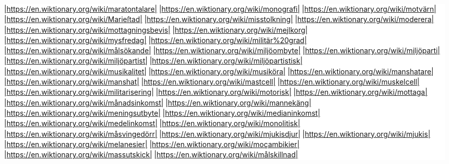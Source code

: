 |https://en.wiktionary.org/wiki/maratontalare|
|https://en.wiktionary.org/wiki/monografi|
|https://en.wiktionary.org/wiki/motvärn|
|https://en.wiktionary.org/wiki/Marieſtad|
|https://en.wiktionary.org/wiki/misstolkning|
|https://en.wiktionary.org/wiki/moderera|
|https://en.wiktionary.org/wiki/mottagningsbevis|
|https://en.wiktionary.org/wiki/mejlkorg|
|https://en.wiktionary.org/wiki/mysfredag|
|https://en.wiktionary.org/wiki/militär%20grad|
|https://en.wiktionary.org/wiki/målsökande|
|https://en.wiktionary.org/wiki/miljöombyte|
|https://en.wiktionary.org/wiki/miljöparti|
|https://en.wiktionary.org/wiki/miljöpartist|
|https://en.wiktionary.org/wiki/miljöpartistisk|
|https://en.wiktionary.org/wiki/musikalitet|
|https://en.wiktionary.org/wiki/musiköra|
|https://en.wiktionary.org/wiki/manshatare|
|https://en.wiktionary.org/wiki/manshat|
|https://en.wiktionary.org/wiki/mastcell|
|https://en.wiktionary.org/wiki/muskelcell|
|https://en.wiktionary.org/wiki/militarisering|
|https://en.wiktionary.org/wiki/motorisk|
|https://en.wiktionary.org/wiki/mottaga|
|https://en.wiktionary.org/wiki/månadsinkomst|
|https://en.wiktionary.org/wiki/mannekäng|
|https://en.wiktionary.org/wiki/meningsutbyte|
|https://en.wiktionary.org/wiki/medianinkomst|
|https://en.wiktionary.org/wiki/medelinkomst|
|https://en.wiktionary.org/wiki/monolitisk|
|https://en.wiktionary.org/wiki/måsvingedörr|
|https://en.wiktionary.org/wiki/mjukisdjur|
|https://en.wiktionary.org/wiki/mjukis|
|https://en.wiktionary.org/wiki/melanesier|
|https://en.wiktionary.org/wiki/moçambikier|
|https://en.wiktionary.org/wiki/massutskick|
|https://en.wiktionary.org/wiki/målskillnad|